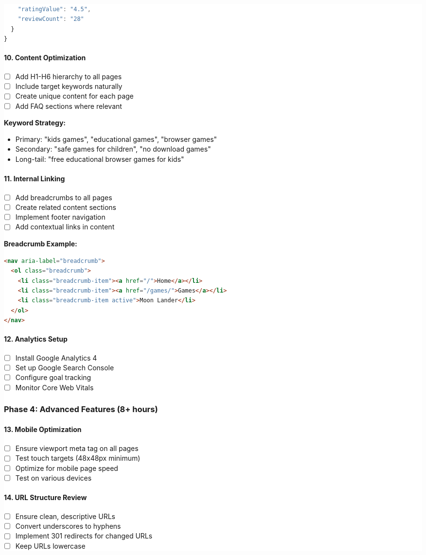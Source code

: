 ```javascript
    "ratingValue": "4.5",
    "reviewCount": "28"
  }
}
```

#### 10. Content Optimization
- [ ] Add H1-H6 hierarchy to all pages
- [ ] Include target keywords naturally
- [ ] Create unique content for each page
- [ ] Add FAQ sections where relevant

**Keyword Strategy:**
- Primary: "kids games", "educational games", "browser games"
- Secondary: "safe games for children", "no download games"
- Long-tail: "free educational browser games for kids"

#### 11. Internal Linking
- [ ] Add breadcrumbs to all pages
- [ ] Create related content sections
- [ ] Implement footer navigation
- [ ] Add contextual links in content

**Breadcrumb Example:**
```html
<nav aria-label="breadcrumb">
  <ol class="breadcrumb">
    <li class="breadcrumb-item"><a href="/">Home</a></li>
    <li class="breadcrumb-item"><a href="/games/">Games</a></li>
    <li class="breadcrumb-item active">Moon Lander</li>
  </ol>
</nav>
```

#### 12. Analytics Setup
- [ ] Install Google Analytics 4
- [ ] Set up Google Search Console
- [ ] Configure goal tracking
- [ ] Monitor Core Web Vitals

### Phase 4: Advanced Features (8+ hours)

#### 13. Mobile Optimization
- [ ] Ensure viewport meta tag on all pages
- [ ] Test touch targets (48x48px minimum)
- [ ] Optimize for mobile page speed
- [ ] Test on various devices

#### 14. URL Structure Review
- [ ] Ensure clean, descriptive URLs
- [ ] Convert underscores to hyphens
- [ ] Implement 301 redirects for changed URLs
- [ ] Keep URLs lowercase
